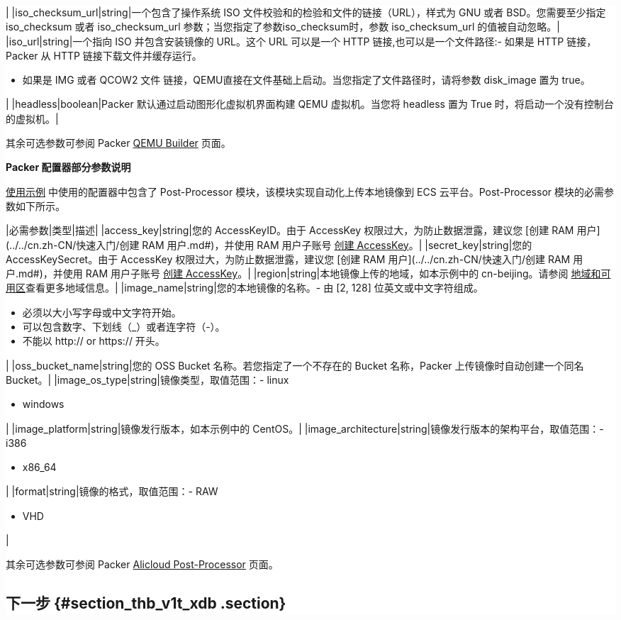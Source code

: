 |
|iso\_checksum\_url|string|一个包含了操作系统 ISO 文件校验和的检验和文件的链接（URL），样式为 GNU 或者 BSD。您需要至少指定 iso\_checksum 或者 iso\_checksum\_url 参数；当您指定了参数iso\_checksum时，参数 iso\_checksum\_url 的值被自动忽略。|
|iso\_url|string|一个指向 ISO 并包含安装镜像的 URL。这个 URL 可以是一个 HTTP 链接,也可以是一个文件路径:-   如果是 HTTP 链接，Packer 从 HTTP 链接下载文件并缓存运行。
-   如果是 IMG 或者 QCOW2 文件 链接，QEMU直接在文件基础上启动。当您指定了文件路径时，请将参数 disk\_image 置为 true。

|
|headless|boolean|Packer 默认通过启动图形化虚拟机界面构建 QEMU 虚拟机。当您将 headless 置为 True 时，将启动一个没有控制台的虚拟机。|

其余可选参数可参阅 Packer [QEMU Builder](https://www.packer.io/docs/builders/qemu.html) 页面。

**Packer 配置器部分参数说明**

[使用示例](#Sample) 中使用的配置器中包含了 Post-Processor 模块，该模块实现自动化上传本地镜像到 ECS 云平台。Post-Processor 模块的必需参数如下所示。

|必需参数|类型|描述|
|access\_key|string|您的 AccessKeyID。由于 AccessKey 权限过大，为防止数据泄露，建议您 [创建 RAM 用户](../../cn.zh-CN/快速入门/创建 RAM 用户.md#)，并使用 RAM 用户子账号 [创建 AccessKey](https://help.aliyun.com/document_detail/53045.html)。|
|secret\_key|string|您的 AccessKeySecret。由于 AccessKey 权限过大，为防止数据泄露，建议您 [创建 RAM 用户](../../cn.zh-CN/快速入门/创建 RAM 用户.md#)，并使用 RAM 用户子账号 [创建 AccessKey](https://help.aliyun.com/document_detail/53045.html)。|
|region|string|本地镜像上传的地域，如本示例中的 cn-beijing。请参阅 [地域和可用区](https://help.aliyun.com/document_detail/40654.html)查看更多地域信息。|
|image\_name|string|您的本地镜像的名称。-   由 \[2, 128\] 位英文或中文字符组成。
-   必须以大小写字母或中文字符开始。
-   可以包含数字、下划线（\_）或者连字符（-）。
-   不能以 http:// or https:// 开头。

|
|oss\_bucket\_name|string|您的 OSS Bucket 名称。若您指定了一个不存在的 Bucket 名称，Packer 上传镜像时自动创建一个同名 Bucket。|
|image\_os\_type|string|镜像类型，取值范围：-   linux
-   windows

|
|image\_platform|string|镜像发行版本，如本示例中的 CentOS。|
|image\_architecture|string|镜像发行版本的架构平台，取值范围：-   i386
-   x86\_64

|
|format|string|镜像的格式，取值范围：-   RAW
-   VHD

|

其余可选参数可参阅 Packer [Alicloud Post-Processor](https://www.packer.io/docs/post-processors/alicloud-import.html) 页面。

## 下一步 {#section_thb_v1t_xdb .section}
